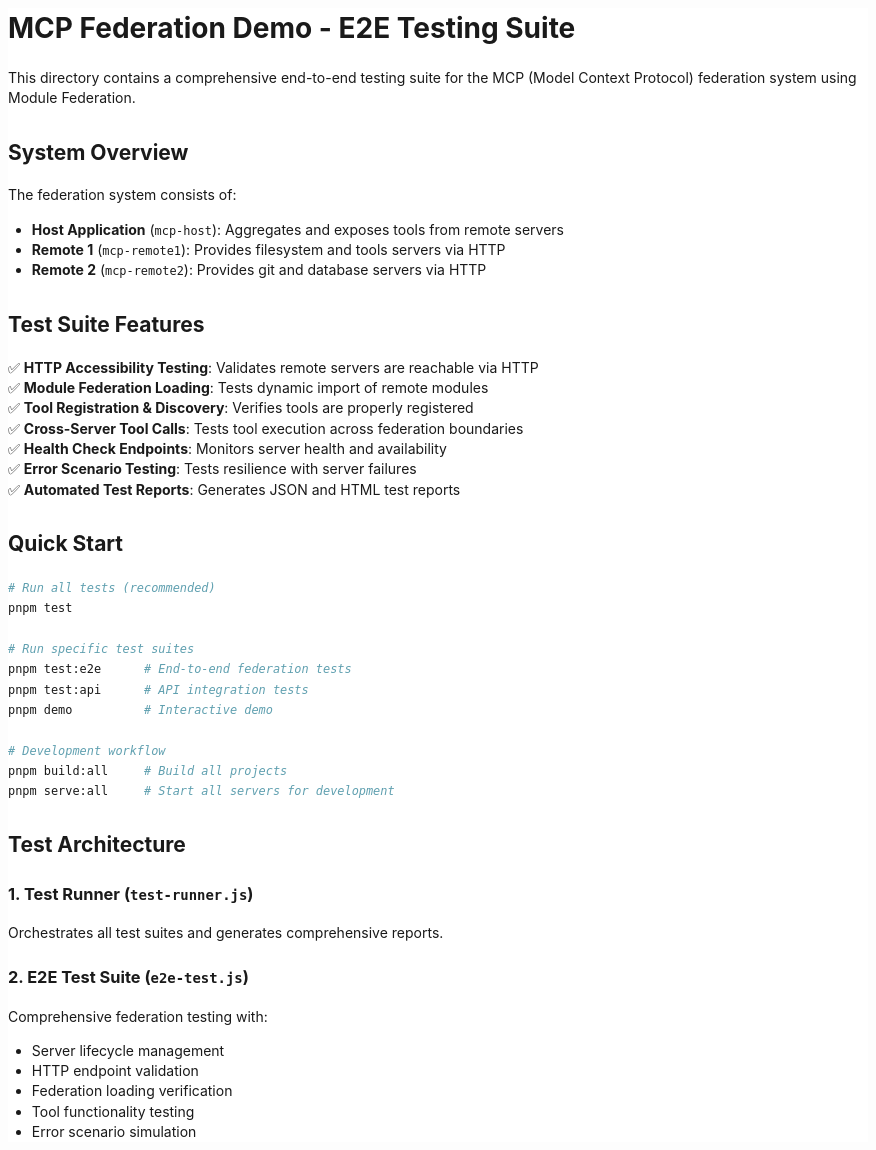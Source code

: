 # MCP Federation Demo - E2E Testing Suite

This directory contains a comprehensive end-to-end testing suite for the MCP (Model Context Protocol) federation system using Module Federation.

## System Overview

The federation system consists of:

- **Host Application** (`mcp-host`): Aggregates and exposes tools from remote servers
- **Remote 1** (`mcp-remote1`): Provides filesystem and tools servers via HTTP
- **Remote 2** (`mcp-remote2`): Provides git and database servers via HTTP

## Test Suite Features

✅ **HTTP Accessibility Testing**: Validates remote servers are reachable via HTTP  
✅ **Module Federation Loading**: Tests dynamic import of remote modules  
✅ **Tool Registration & Discovery**: Verifies tools are properly registered  
✅ **Cross-Server Tool Calls**: Tests tool execution across federation boundaries  
✅ **Health Check Endpoints**: Monitors server health and availability  
✅ **Error Scenario Testing**: Tests resilience with server failures  
✅ **Automated Test Reports**: Generates JSON and HTML test reports  

## Quick Start

```bash
# Run all tests (recommended)
pnpm test

# Run specific test suites
pnpm test:e2e      # End-to-end federation tests
pnpm test:api      # API integration tests
pnpm demo          # Interactive demo

# Development workflow
pnpm build:all     # Build all projects
pnpm serve:all     # Start all servers for development
```

## Test Architecture

### 1. Test Runner (`test-runner.js`)
Orchestrates all test suites and generates comprehensive reports.

### 2. E2E Test Suite (`e2e-test.js`)
Comprehensive federation testing with:
- Server lifecycle management
- HTTP endpoint validation
- Federation loading verification
- Tool functionality testing
- Error scenario simulation
